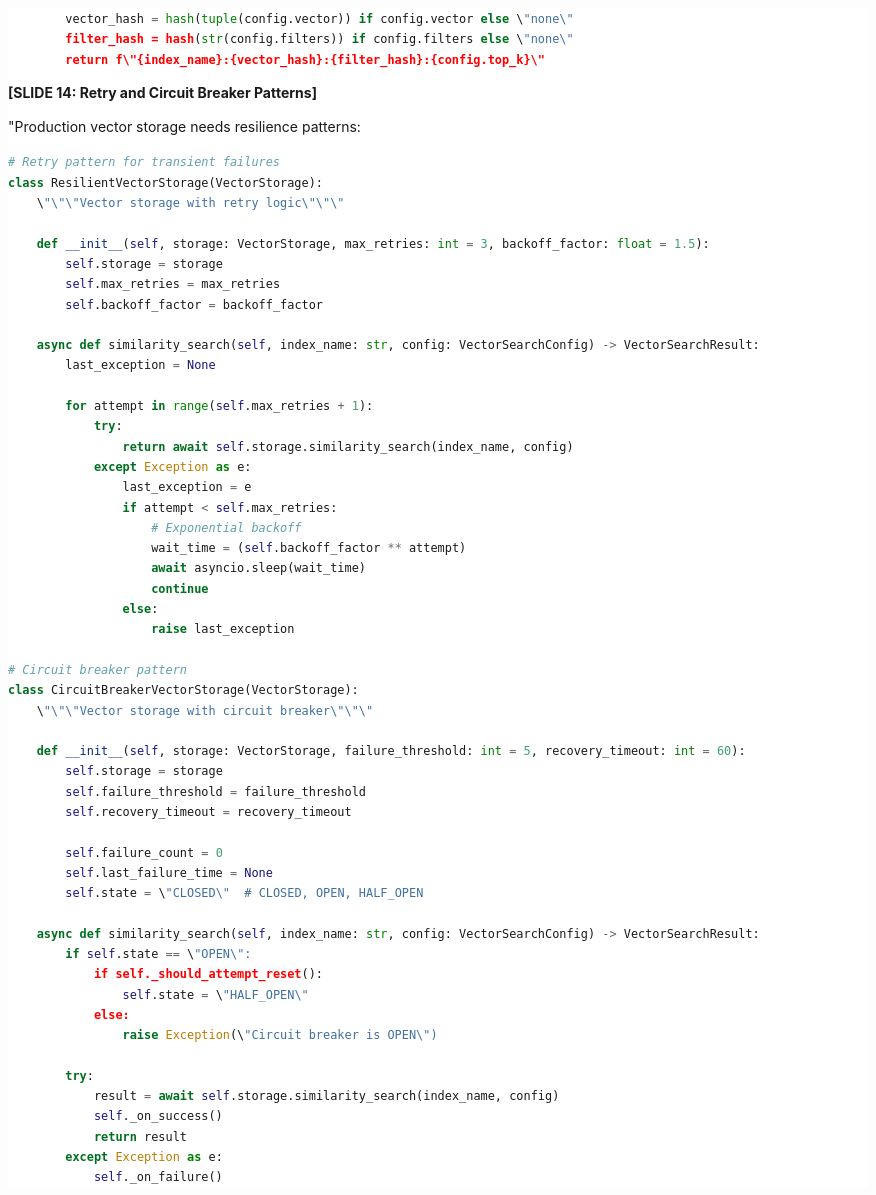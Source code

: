 ```python
        vector_hash = hash(tuple(config.vector)) if config.vector else \"none\"
        filter_hash = hash(str(config.filters)) if config.filters else \"none\"
        return f\"{index_name}:{vector_hash}:{filter_hash}:{config.top_k}\"
```

**[SLIDE 14: Retry and Circuit Breaker Patterns]**

"Production vector storage needs resilience patterns:

```python
# Retry pattern for transient failures
class ResilientVectorStorage(VectorStorage):
    \"\"\"Vector storage with retry logic\"\"\"
    
    def __init__(self, storage: VectorStorage, max_retries: int = 3, backoff_factor: float = 1.5):
        self.storage = storage
        self.max_retries = max_retries
        self.backoff_factor = backoff_factor
        
    async def similarity_search(self, index_name: str, config: VectorSearchConfig) -> VectorSearchResult:
        last_exception = None
        
        for attempt in range(self.max_retries + 1):
            try:
                return await self.storage.similarity_search(index_name, config)
            except Exception as e:
                last_exception = e
                if attempt < self.max_retries:
                    # Exponential backoff
                    wait_time = (self.backoff_factor ** attempt)
                    await asyncio.sleep(wait_time)
                    continue
                else:
                    raise last_exception

# Circuit breaker pattern
class CircuitBreakerVectorStorage(VectorStorage):
    \"\"\"Vector storage with circuit breaker\"\"\"
    
    def __init__(self, storage: VectorStorage, failure_threshold: int = 5, recovery_timeout: int = 60):
        self.storage = storage
        self.failure_threshold = failure_threshold
        self.recovery_timeout = recovery_timeout
        
        self.failure_count = 0
        self.last_failure_time = None
        self.state = \"CLOSED\"  # CLOSED, OPEN, HALF_OPEN
        
    async def similarity_search(self, index_name: str, config: VectorSearchConfig) -> VectorSearchResult:
        if self.state == \"OPEN\":
            if self._should_attempt_reset():
                self.state = \"HALF_OPEN\"
            else:
                raise Exception(\"Circuit breaker is OPEN\")
        
        try:
            result = await self.storage.similarity_search(index_name, config)
            self._on_success()
            return result
        except Exception as e:
            self._on_failure()
```